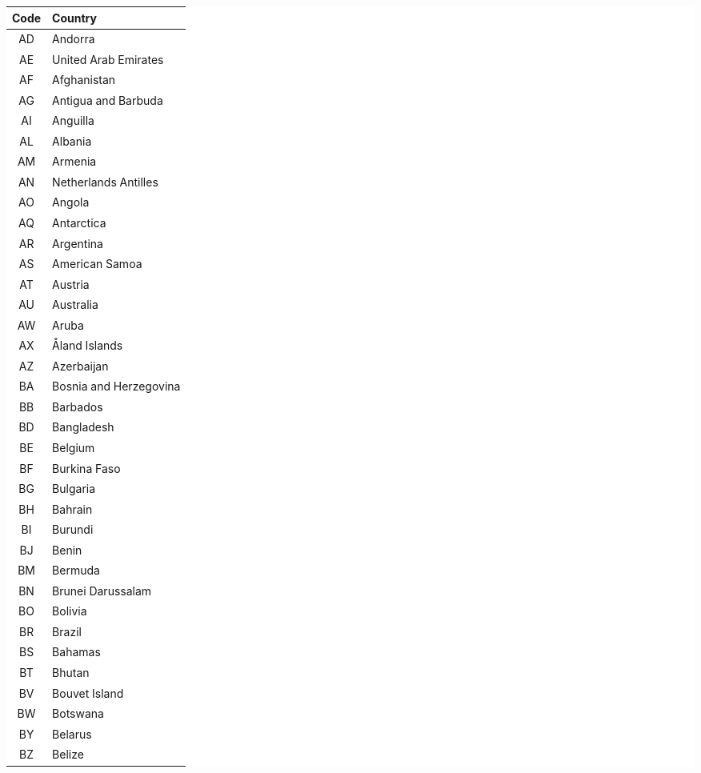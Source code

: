 | Code | Country |  
| :---: | :--- |  
| AD | Andorra |  
| AE | United Arab Emirates |  
| AF | Afghanistan |  
| AG | Antigua and Barbuda |  
| AI | Anguilla |  
| AL | Albania |  
| AM | Armenia |  
| AN | Netherlands Antilles |  
| AO | Angola |  
| AQ | Antarctica |  
| AR | Argentina |  
| AS | American Samoa |  
| AT | Austria |  
| AU | Australia |  
| AW | Aruba |  
| AX | Åland Islands |  
| AZ | Azerbaijan |  
| BA | Bosnia and Herzegovina |  
| BB | Barbados |  
| BD | Bangladesh |  
| BE | Belgium |  
| BF | Burkina Faso |  
| BG | Bulgaria |  
| BH | Bahrain |  
| BI | Burundi |  
| BJ | Benin |  
| BM | Bermuda |  
| BN | Brunei Darussalam |  
| BO | Bolivia |  
| BR | Brazil |  
| BS | Bahamas |  
| BT | Bhutan |  
| BV | Bouvet Island |  
| BW | Botswana |  
| BY | Belarus |  
| BZ | Belize |  